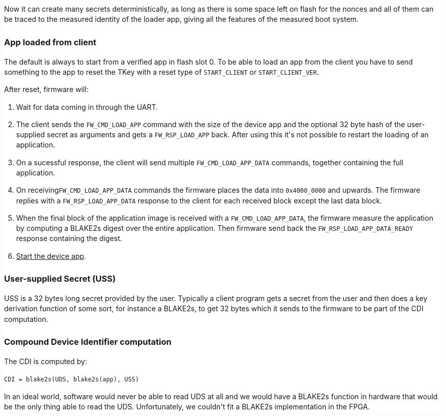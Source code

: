 Now it can create many secrets deterministically, as long as there is
some space left on flash for the nonces and all of them can be traced
to the measured identity of the loader app, giving all the features of
the measured boot system.

### App loaded from client

The default is always to start from a verified app in flash slot
0. To be able to load an app from the client you have to send
something to the app to reset the TKey with a reset type of
`START_CLIENT` or `START_CLIENT_VER`.

After reset, firmware will:

1. Wait for data coming in through the UART.

2. The client sends the `FW_CMD_LOAD_APP` command with the size of
   the device app and the optional 32 byte hash of the user-supplied
   secret as arguments and gets a `FW_RSP_LOAD_APP` back. After
   using this it's not possible to restart the loading of an
   application.

3. On a sucessful response, the client will send multiple
   `FW_CMD_LOAD_APP_DATA` commands, together containing the full
   application.

4. On receiving`FW_CMD_LOAD_APP_DATA` commands the firmware places
   the data into `0x4000_0000` and upwards. The firmware replies
   with a `FW_RSP_LOAD_APP_DATA` response to the client for each
   received block except the last data block.

5. When the final block of the application image is received with a
   `FW_CMD_LOAD_APP_DATA`, the firmware measure the application by
   computing a BLAKE2s digest over the entire application. Then
   firmware send back the `FW_RSP_LOAD_APP_DATA_READY` response
   containing the digest.

6. [Start the device app](#start-the-device-app).

### User-supplied Secret (USS)

USS is a 32 bytes long secret provided by the user. Typically a client
program gets a secret from the user and then does a key derivation
function of some sort, for instance a BLAKE2s, to get 32 bytes which
it sends to the firmware to be part of the CDI computation.

### Compound Device Identifier computation

The CDI is computed by:

```
CDI = blake2s(UDS, blake2s(app), USS)
```

In an ideal world, software would never be able to read UDS at all and
we would have a BLAKE2s function in hardware that would be the only
thing able to read the UDS. Unfortunately, we couldn't fit a BLAKE2s
implementation in the FPGA.
